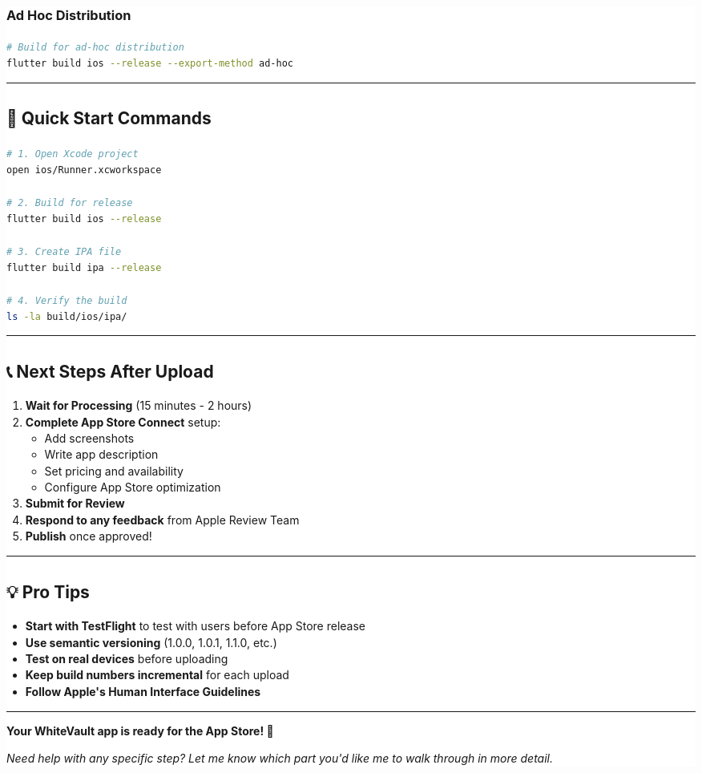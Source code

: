 ### **Ad Hoc Distribution**
```bash
# Build for ad-hoc distribution
flutter build ios --release --export-method ad-hoc
```

---

## 🚀 Quick Start Commands

```bash
# 1. Open Xcode project
open ios/Runner.xcworkspace

# 2. Build for release
flutter build ios --release

# 3. Create IPA file
flutter build ipa --release

# 4. Verify the build
ls -la build/ios/ipa/
```

---

## 📞 Next Steps After Upload

1. **Wait for Processing** (15 minutes - 2 hours)
2. **Complete App Store Connect** setup:
   - Add screenshots
   - Write app description
   - Set pricing and availability
   - Configure App Store optimization
3. **Submit for Review**
4. **Respond to any feedback** from Apple Review Team
5. **Publish** once approved!

---

## 💡 Pro Tips

- **Start with TestFlight** to test with users before App Store release
- **Use semantic versioning** (1.0.0, 1.0.1, 1.1.0, etc.)
- **Test on real devices** before uploading
- **Keep build numbers incremental** for each upload
- **Follow Apple's Human Interface Guidelines**

---

**Your WhiteVault app is ready for the App Store! 🎉**

*Need help with any specific step? Let me know which part you'd like me to walk through in more detail.*
